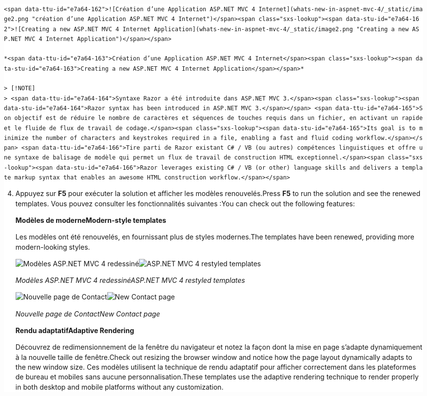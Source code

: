     <span data-ttu-id="e7a64-162">![Création d’une Application ASP.NET MVC 4 Internet](whats-new-in-aspnet-mvc-4/_static/image2.png "création d’une Application ASP.NET MVC 4 Internet")</span><span class="sxs-lookup"><span data-stu-id="e7a64-162">![Creating a new ASP.NET MVC 4 Internet Application](whats-new-in-aspnet-mvc-4/_static/image2.png "Creating a new ASP.NET MVC 4 Internet Application")</span></span>

    *<span data-ttu-id="e7a64-163">Création d’une Application ASP.NET MVC 4 Internet</span><span class="sxs-lookup"><span data-stu-id="e7a64-163">Creating a new ASP.NET MVC 4 Internet Application</span></span>*

    > [!NOTE]
    > <span data-ttu-id="e7a64-164">Syntaxe Razor a été introduite dans ASP.NET MVC 3.</span><span class="sxs-lookup"><span data-stu-id="e7a64-164">Razor syntax has been introduced in ASP.NET MVC 3.</span></span> <span data-ttu-id="e7a64-165">Son objectif est de réduire le nombre de caractères et séquences de touches requis dans un fichier, en activant un rapide et le fluide de flux de travail de codage.</span><span class="sxs-lookup"><span data-stu-id="e7a64-165">Its goal is to minimize the number of characters and keystrokes required in a file, enabling a fast and fluid coding workflow.</span></span> <span data-ttu-id="e7a64-166">Tire parti de Razor existant C# / VB (ou autres) compétences linguistiques et offre une syntaxe de balisage de modèle qui permet un flux de travail de construction HTML exceptionnel.</span><span class="sxs-lookup"><span data-stu-id="e7a64-166">Razor leverages existing C# / VB (or other) language skills and delivers a template markup syntax that enables an awesome HTML construction workflow.</span></span>
4. <span data-ttu-id="e7a64-167">Appuyez sur **F5** pour exécuter la solution et afficher les modèles renouvelés.</span><span class="sxs-lookup"><span data-stu-id="e7a64-167">Press **F5** to run the solution and see the renewed templates.</span></span> <span data-ttu-id="e7a64-168">Vous pouvez consulter les fonctionnalités suivantes :</span><span class="sxs-lookup"><span data-stu-id="e7a64-168">You can check out the following features:</span></span>

    **<span data-ttu-id="e7a64-169">Modèles de moderne</span><span class="sxs-lookup"><span data-stu-id="e7a64-169">Modern-style templates</span></span>**

    <span data-ttu-id="e7a64-170">Les modèles ont été renouvelés, en fournissant plus de styles modernes.</span><span class="sxs-lookup"><span data-stu-id="e7a64-170">The templates have been renewed, providing more modern-looking styles.</span></span>

    <span data-ttu-id="e7a64-171">![Modèles ASP.NET MVC 4 redessiné](whats-new-in-aspnet-mvc-4/_static/image3.png "adaptée des modèles de MVC 4")</span><span class="sxs-lookup"><span data-stu-id="e7a64-171">![ASP.NET MVC 4 restyled templates](whats-new-in-aspnet-mvc-4/_static/image3.png "MVC 4 restyled templates")</span></span>

    *<span data-ttu-id="e7a64-172">Modèles ASP.NET MVC 4 redessiné</span><span class="sxs-lookup"><span data-stu-id="e7a64-172">ASP.NET MVC 4 restyled templates</span></span>*

    <span data-ttu-id="e7a64-173">![Nouvelle page de Contact](whats-new-in-aspnet-mvc-4/_static/image4.png "page Nouveau Contact")</span><span class="sxs-lookup"><span data-stu-id="e7a64-173">![New Contact page](whats-new-in-aspnet-mvc-4/_static/image4.png "New Contact page")</span></span>

    *<span data-ttu-id="e7a64-174">Nouvelle page de Contact</span><span class="sxs-lookup"><span data-stu-id="e7a64-174">New Contact page</span></span>*

    **<span data-ttu-id="e7a64-175">Rendu adaptatif</span><span class="sxs-lookup"><span data-stu-id="e7a64-175">Adaptive Rendering</span></span>**

    <span data-ttu-id="e7a64-176">Découvrez de redimensionnement de la fenêtre du navigateur et notez la façon dont la mise en page s’adapte dynamiquement à la nouvelle taille de fenêtre.</span><span class="sxs-lookup"><span data-stu-id="e7a64-176">Check out resizing the browser window and notice how the page layout dynamically adapts to the new window size.</span></span> <span data-ttu-id="e7a64-177">Ces modèles utilisent la technique de rendu adaptatif pour afficher correctement dans les plateformes de bureau et mobiles sans aucune personnalisation.</span><span class="sxs-lookup"><span data-stu-id="e7a64-177">These templates use the adaptive rendering technique to render properly in both desktop and mobile platforms without any customization.</span></span>
